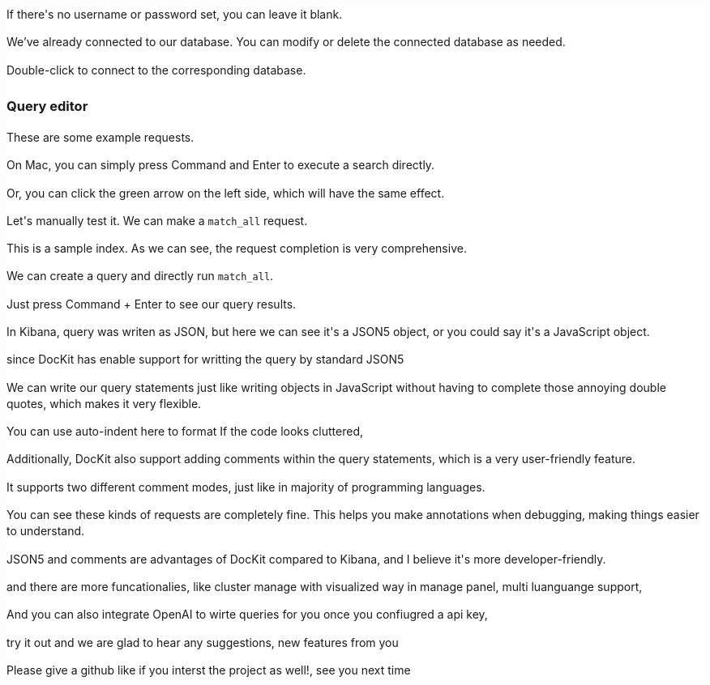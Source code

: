  If there's no username or password set, you can leave it blank.

We’ve already connected to our database. You can modify or delete the connected database as needed. 

Double-click to connect to the corresponding database.

### Query editor

These are some example requests.

On Mac, you can simply press Command and Enter to execute a search directly.

Or, you can click the green arrow on the left side, which will have the same effect.

Let's manually test it. We can make a `match_all` request.

This is a sample index. As we can see, the request completion is very comprehensive.

We can create a query and directly run `match_all`.

Just press Command + Enter to see our query results.

In Kibana, query was writen as JSON, but here we can see it's a JSON5 object, or you could say it's a JavaScript object. 

since DocKit has enable support for writting the query by standard JSON5

We can write our query statements just like writing objects in JavaScript without having to complete those annoying double quotes, which  makes it very flexible.

You can use auto-indent here to format If the code looks cluttered,

Additionally, DocKit also support adding comments within the query statements, which is a very user-friendly feature.

It supports two different comment modes,  just like in majority of programming languages.

You can see these kinds of requests are completely fine. This helps you make annotations when debugging, making things easier to understand.

JSON5 and comments are advantages of DocKit compared to Kibana, and I believe it's more developer-friendly. 



and there are more funcationalies, like cluster manage with visualized way in manage panel, multi luanguange support, 

And you can also integrate OpenAI to wirte queries for you once you confiugred a api key, 

try it out and we are glad to hear any suggestions, new features   from you

Please give a github like if you interst the project as well!, see you next time
